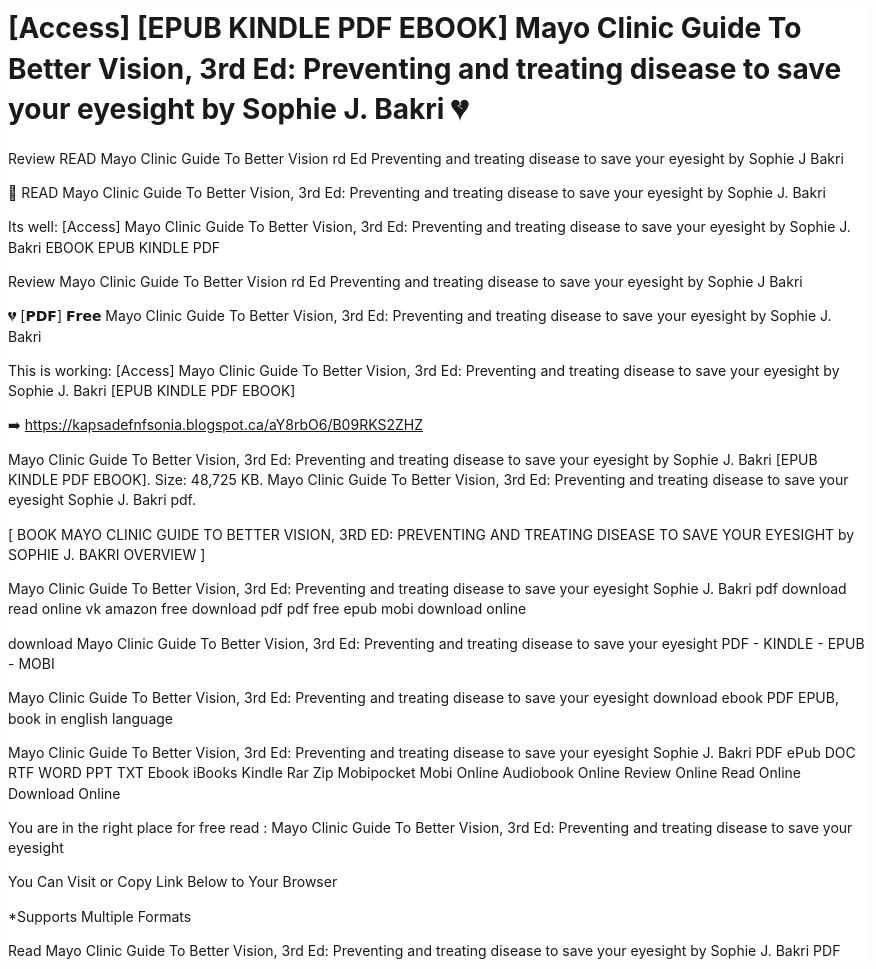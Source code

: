 # [Access] [EPUB KINDLE PDF EBOOK] Mayo Clinic Guide To Better Vision, 3rd Ed: Preventing and treating disease to save your eyesight by  Sophie J. Bakri 💔
Review READ Mayo Clinic Guide To Better Vision rd Ed Preventing and treating disease to save your eyesight by Sophie J Bakri

📨 READ Mayo Clinic Guide To Better Vision, 3rd Ed: Preventing and treating disease to save your eyesight by Sophie J. Bakri

Its well: [Access] Mayo Clinic Guide To Better Vision, 3rd Ed: Preventing and treating disease to save your eyesight by Sophie J. Bakri EBOOK EPUB KINDLE PDF


Review Mayo Clinic Guide To Better Vision rd Ed Preventing and treating disease to save your eyesight by Sophie J Bakri

💔 [𝗣𝗗𝗙] 𝗙𝗿𝗲𝗲 Mayo Clinic Guide To Better Vision, 3rd Ed: Preventing and treating disease to save your eyesight by Sophie J. Bakri

This is working: [Access] Mayo Clinic Guide To Better Vision, 3rd Ed: Preventing and treating disease to save your eyesight by Sophie J. Bakri [EPUB KINDLE PDF EBOOK]



➡️ https://kapsadefnfsonia.blogspot.ca/aY8rbO6/B09RKS2ZHZ



Mayo Clinic Guide To Better Vision, 3rd Ed: Preventing and treating disease to save your eyesight by Sophie J. Bakri [EPUB KINDLE PDF EBOOK]. Size: 48,725 KB. Mayo Clinic Guide To Better Vision, 3rd Ed: Preventing and treating disease to save your eyesight Sophie J. Bakri pdf.

[ BOOK MAYO CLINIC GUIDE TO BETTER VISION, 3RD ED: PREVENTING AND TREATING DISEASE TO SAVE YOUR EYESIGHT by SOPHIE J. BAKRI OVERVIEW ]

Mayo Clinic Guide To Better Vision, 3rd Ed: Preventing and treating disease to save your eyesight Sophie J. Bakri pdf download read online vk amazon free download pdf pdf free epub mobi download online

download Mayo Clinic Guide To Better Vision, 3rd Ed: Preventing and treating disease to save your eyesight PDF - KINDLE - EPUB - MOBI

Mayo Clinic Guide To Better Vision, 3rd Ed: Preventing and treating disease to save your eyesight download ebook PDF EPUB, book in english language

Mayo Clinic Guide To Better Vision, 3rd Ed: Preventing and treating disease to save your eyesight Sophie J. Bakri PDF ePub DOC RTF WORD PPT TXT Ebook iBooks Kindle Rar Zip Mobipocket Mobi Online Audiobook Online Review Online Read Online Download Online

You are in the right place for free read : Mayo Clinic Guide To Better Vision, 3rd Ed: Preventing and treating disease to save your eyesight

You Can Visit or Copy Link Below to Your Browser

*Supports Multiple Formats

Read Mayo Clinic Guide To Better Vision, 3rd Ed: Preventing and treating disease to save your eyesight by Sophie J. Bakri PDF

